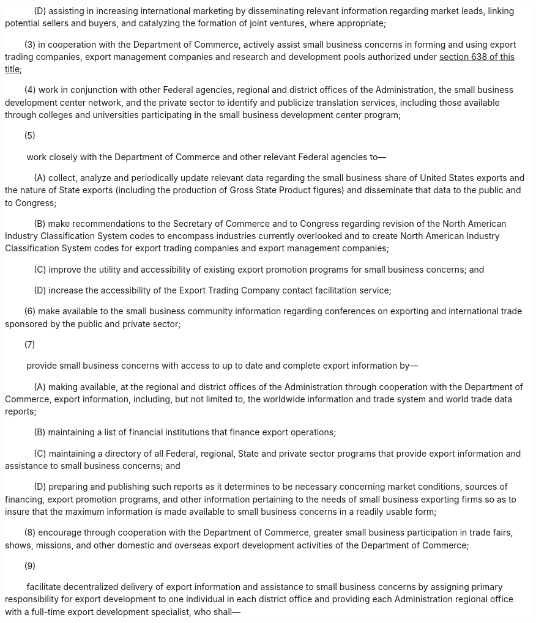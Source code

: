             (D) assisting in increasing international marketing by disseminating relevant information regarding market leads, linking potential sellers and buyers, and catalyzing the formation of joint ventures, where appropriate;

        (3) in cooperation with the Department of Commerce, actively assist small business concerns in forming and using export trading companies, export management companies and research and development pools authorized under [section 638 of this title][/us/usc/t15/s638];

        (4) work in conjunction with other Federal agencies, regional and district offices of the Administration, the small business development center network, and the private sector to identify and publicize translation services, including those available through colleges and universities participating in the small business development center program;

        (5)

         work closely with the Department of Commerce and other relevant Federal agencies to—

            (A) collect, analyze and periodically update relevant data regarding the small business share of United States exports and the nature of State exports (including the production of Gross State Product figures) and disseminate that data to the public and to Congress;

            (B) make recommendations to the Secretary of Commerce and to Congress regarding revision of the North American Industry Classification System codes to encompass industries currently overlooked and to create North American Industry Classification System codes for export trading companies and export management companies;

            (C) improve the utility and accessibility of existing export promotion programs for small business concerns; and

            (D) increase the accessibility of the Export Trading Company contact facilitation service;

        (6) make available to the small business community information regarding conferences on exporting and international trade sponsored by the public and private sector;

        (7)

         provide small business concerns with access to up to date and complete export information by—

            (A) making available, at the regional and district offices of the Administration through cooperation with the Department of Commerce, export information, including, but not limited to, the worldwide information and trade system and world trade data reports;

            (B) maintaining a list of financial institutions that finance export operations;

            (C) maintaining a directory of all Federal, regional, State and private sector programs that provide export information and assistance to small business concerns; and

            (D) preparing and publishing such reports as it determines to be necessary concerning market conditions, sources of financing, export promotion programs, and other information pertaining to the needs of small business exporting firms so as to insure that the maximum information is made available to small business concerns in a readily usable form;

        (8) encourage through cooperation with the Department of Commerce, greater small business participation in trade fairs, shows, missions, and other domestic and overseas export development activities of the Department of Commerce;

        (9)

         facilitate decentralized delivery of export information and assistance to small business concerns by assigning primary responsibility for export development to one individual in each district office and providing each Administration regional office with a full-time export development specialist, who shall—


[/us/usc/t15/s637/b/1]: https://publicdocs.github.io/go/links?ns=uslm&ref=%2Fus%2Fusc%2Ft15%2Fs637%2Fb%2F1
[/us/usc/t15/s638]: https://publicdocs.github.io/go/links?ns=uslm&ref=%2Fus%2Fusc%2Ft15%2Fs638
[/us/usc/t15/s637/b/1]: https://publicdocs.github.io/go/links?ns=uslm&ref=%2Fus%2Fusc%2Ft15%2Fs637%2Fb%2F1
[/us/usc/t15/s636/a/16]: https://publicdocs.github.io/go/links?ns=uslm&ref=%2Fus%2Fusc%2Ft15%2Fs636%2Fa%2F16
[/us/usc/t15/s636/a/14]: https://publicdocs.github.io/go/links?ns=uslm&ref=%2Fus%2Fusc%2Ft15%2Fs636%2Fa%2F14
[/us/usc/t15/s636/a/2/C/ii]: https://publicdocs.github.io/go/links?ns=uslm&ref=%2Fus%2Fusc%2Ft15%2Fs636%2Fa%2F2%2FC%2Fii
[/us/usc/t15/s636/a/34]: https://publicdocs.github.io/go/links?ns=uslm&ref=%2Fus%2Fusc%2Ft15%2Fs636%2Fa%2F34
[/us/usc/t15/s4727]: https://publicdocs.github.io/go/links?ns=uslm&ref=%2Fus%2Fusc%2Ft15%2Fs4727
[/us/usc/t15/s4721/b/8]: https://publicdocs.github.io/go/links?ns=uslm&ref=%2Fus%2Fusc%2Ft15%2Fs4721%2Fb%2F8
[/us/pl/85/536/s2]: https://publicdocs.github.io/go/links?ns=uslm&ref=%2Fus%2Fpl%2F85%2F536%2Fs2
[/us/pl/96/481/s113/a]: https://publicdocs.github.io/go/links?ns=uslm&ref=%2Fus%2Fpl%2F96%2F481%2Fs113%2Fa
[/us/stat/94/2323]: https://publicdocs.github.io/go/links?ns=uslm&ref=%2Fus%2Fstat%2F94%2F2323
[/us/pl/100/418/s8003]: https://publicdocs.github.io/go/links?ns=uslm&ref=%2Fus%2Fpl%2F100%2F418%2Fs8003
[/us/stat/102/1554]: https://publicdocs.github.io/go/links?ns=uslm&ref=%2Fus%2Fstat%2F102%2F1554
[/us/pl/111/240]: https://publicdocs.github.io/go/links?ns=uslm&ref=%2Fus%2Fpl%2F111%2F240
[/us/stat/124/2521]: https://publicdocs.github.io/go/links?ns=uslm&ref=%2Fus%2Fstat%2F124%2F2521
[/us/act/1953-07-30/ch282]: https://publicdocs.github.io/go/links?ns=uslm&ref=%2Fus%2Fact%2F1953-07-30%2Fch282
[/us/stat/67/240]: https://publicdocs.github.io/go/links?ns=uslm&ref=%2Fus%2Fstat%2F67%2F240
[/us/usc/t15/s643]: https://publicdocs.github.io/go/links?ns=uslm&ref=%2Fus%2Fusc%2Ft15%2Fs643
[/us/usc/t15/s631]: https://publicdocs.github.io/go/links?ns=uslm&ref=%2Fus%2Fusc%2Ft15%2Fs631
[/us/pl/111/240/s1203/a/1]: https://publicdocs.github.io/go/links?ns=uslm&ref=%2Fus%2Fpl%2F111%2F240%2Fs1203%2Fa%2F1
[/us/pl/111/240/s1203/a]: https://publicdocs.github.io/go/links?ns=uslm&ref=%2Fus%2Fpl%2F111%2F240%2Fs1203%2Fa
[/us/pl/111/240/s1204/a/1]: https://publicdocs.github.io/go/links?ns=uslm&ref=%2Fus%2Fpl%2F111%2F240%2Fs1204%2Fa%2F1
[/us/pl/111/240/s1204/a/2/A]: https://publicdocs.github.io/go/links?ns=uslm&ref=%2Fus%2Fpl%2F111%2F240%2Fs1204%2Fa%2F2%2FA
[/us/pl/111/240/s1204/a/2/C]: https://publicdocs.github.io/go/links?ns=uslm&ref=%2Fus%2Fpl%2F111%2F240%2Fs1204%2Fa%2F2%2FC
[/us/pl/111/240/s1204/a/2/D]: https://publicdocs.github.io/go/links?ns=uslm&ref=%2Fus%2Fpl%2F111%2F240%2Fs1204%2Fa%2F2%2FD
[/us/pl/111/240/s1204/a/2/B]: https://publicdocs.github.io/go/links?ns=uslm&ref=%2Fus%2Fpl%2F111%2F240%2Fs1204%2Fa%2F2%2FB
[/us/pl/111/240/s1204/a/2/E]: https://publicdocs.github.io/go/links?ns=uslm&ref=%2Fus%2Fpl%2F111%2F240%2Fs1204%2Fa%2F2%2FE
[/us/pl/111/240/s1204/a/2/B]: https://publicdocs.github.io/go/links?ns=uslm&ref=%2Fus%2Fpl%2F111%2F240%2Fs1204%2Fa%2F2%2FB
[/us/pl/111/240/s1204/a/2/F]: https://publicdocs.github.io/go/links?ns=uslm&ref=%2Fus%2Fpl%2F111%2F240%2Fs1204%2Fa%2F2%2FF
[/us/pl/111/240/s1204/a/2/B]: https://publicdocs.github.io/go/links?ns=uslm&ref=%2Fus%2Fpl%2F111%2F240%2Fs1204%2Fa%2F2%2FB
[/us/pl/111/240/s1204/a/2/B]: https://publicdocs.github.io/go/links?ns=uslm&ref=%2Fus%2Fpl%2F111%2F240%2Fs1204%2Fa%2F2%2FB
[/us/pl/111/240/s1204/a/2/G/i]: https://publicdocs.github.io/go/links?ns=uslm&ref=%2Fus%2Fpl%2F111%2F240%2Fs1204%2Fa%2F2%2FG%2Fi
[/us/pl/111/240/s1204/a/2/G/ii]: https://publicdocs.github.io/go/links?ns=uslm&ref=%2Fus%2Fpl%2F111%2F240%2Fs1204%2Fa%2F2%2FG%2Fii
[/us/pl/111/240/s1204/a/2/G/iii]: https://publicdocs.github.io/go/links?ns=uslm&ref=%2Fus%2Fpl%2F111%2F240%2Fs1204%2Fa%2F2%2FG%2Fiii
[/us/pl/111/240/s1204/a/2/H]: https://publicdocs.github.io/go/links?ns=uslm&ref=%2Fus%2Fpl%2F111%2F240%2Fs1204%2Fa%2F2%2FH
[/us/pl/111/240/s1204/a/2/B]: https://publicdocs.github.io/go/links?ns=uslm&ref=%2Fus%2Fpl%2F111%2F240%2Fs1204%2Fa%2F2%2FB
[/us/pl/111/240/s1204/a/2/I/i/II]: https://publicdocs.github.io/go/links?ns=uslm&ref=%2Fus%2Fpl%2F111%2F240%2Fs1204%2Fa%2F2%2FI%2Fi%2FII
[/us/pl/111/240/s1204/a/2/I/i/I]: https://publicdocs.github.io/go/links?ns=uslm&ref=%2Fus%2Fpl%2F111%2F240%2Fs1204%2Fa%2F2%2FI%2Fi%2FI
[/us/pl/111/240/s1204/a/2/B]: https://publicdocs.github.io/go/links?ns=uslm&ref=%2Fus%2Fpl%2F111%2F240%2Fs1204%2Fa%2F2%2FB
[/us/pl/111/240/s1204/a/2/I/ii]: https://publicdocs.github.io/go/links?ns=uslm&ref=%2Fus%2Fpl%2F111%2F240%2Fs1204%2Fa%2F2%2FI%2Fii
[/us/pl/111/240/s1204/a/2/I/iii]: https://publicdocs.github.io/go/links?ns=uslm&ref=%2Fus%2Fpl%2F111%2F240%2Fs1204%2Fa%2F2%2FI%2Fiii
[/us/pl/111/240/s1204/a/2/I/iv]: https://publicdocs.github.io/go/links?ns=uslm&ref=%2Fus%2Fpl%2F111%2F240%2Fs1204%2Fa%2F2%2FI%2Fiv
[/us/pl/111/240/s1204/a/2/I/v]: https://publicdocs.github.io/go/links?ns=uslm&ref=%2Fus%2Fpl%2F111%2F240%2Fs1204%2Fa%2F2%2FI%2Fv
[/us/pl/111/240/s1204/a/2/J]: https://publicdocs.github.io/go/links?ns=uslm&ref=%2Fus%2Fpl%2F111%2F240%2Fs1204%2Fa%2F2%2FJ
[/us/pl/111/240/s1204/a/2/B]: https://publicdocs.github.io/go/links?ns=uslm&ref=%2Fus%2Fpl%2F111%2F240%2Fs1204%2Fa%2F2%2FB
[/us/pl/111/240/s1204/a/2/K/i]: https://publicdocs.github.io/go/links?ns=uslm&ref=%2Fus%2Fpl%2F111%2F240%2Fs1204%2Fa%2F2%2FK%2Fi
[/us/pl/111/240/s1204/a/2/B]: https://publicdocs.github.io/go/links?ns=uslm&ref=%2Fus%2Fpl%2F111%2F240%2Fs1204%2Fa%2F2%2FB
[/us/pl/111/240/s1204/a/2/K/vi]: https://publicdocs.github.io/go/links?ns=uslm&ref=%2Fus%2Fpl%2F111%2F240%2Fs1204%2Fa%2F2%2FK%2Fvi
[/us/pl/111/240/s1204/a/2/K/vi]: https://publicdocs.github.io/go/links?ns=uslm&ref=%2Fus%2Fpl%2F111%2F240%2Fs1204%2Fa%2F2%2FK%2Fvi
[/us/pl/111/240/s1204/a/2/K/ii/II]: https://publicdocs.github.io/go/links?ns=uslm&ref=%2Fus%2Fpl%2F111%2F240%2Fs1204%2Fa%2F2%2FK%2Fii%2FII
[/us/pl/111/240/s1204/a/2/K/ii/I]: https://publicdocs.github.io/go/links?ns=uslm&ref=%2Fus%2Fpl%2F111%2F240%2Fs1204%2Fa%2F2%2FK%2Fii%2FI
[/us/pl/111/240/s1204/a/2/K/iii]: https://publicdocs.github.io/go/links?ns=uslm&ref=%2Fus%2Fpl%2F111%2F240%2Fs1204%2Fa%2F2%2FK%2Fiii
[/us/pl/111/240/s1204/a/2/K/iv]: https://publicdocs.github.io/go/links?ns=uslm&ref=%2Fus%2Fpl%2F111%2F240%2Fs1204%2Fa%2F2%2FK%2Fiv
[/us/pl/111/240/s1204/a/2/K/v]: https://publicdocs.github.io/go/links?ns=uslm&ref=%2Fus%2Fpl%2F111%2F240%2Fs1204%2Fa%2F2%2FK%2Fv
[/us/pl/111/240/s1204/a/2/L]: https://publicdocs.github.io/go/links?ns=uslm&ref=%2Fus%2Fpl%2F111%2F240%2Fs1204%2Fa%2F2%2FL
[/us/pl/111/240/s1204/a/3]: https://publicdocs.github.io/go/links?ns=uslm&ref=%2Fus%2Fpl%2F111%2F240%2Fs1204%2Fa%2F3
[/us/pl/111/240/s1204/a/4]: https://publicdocs.github.io/go/links?ns=uslm&ref=%2Fus%2Fpl%2F111%2F240%2Fs1204%2Fa%2F4
[/us/pl/111/240/s1204/a/5]: https://publicdocs.github.io/go/links?ns=uslm&ref=%2Fus%2Fpl%2F111%2F240%2Fs1204%2Fa%2F5
[/us/pl/111/240/s1204/a/6]: https://publicdocs.github.io/go/links?ns=uslm&ref=%2Fus%2Fpl%2F111%2F240%2Fs1204%2Fa%2F6
[/us/pl/111/240/s1203/c]: https://publicdocs.github.io/go/links?ns=uslm&ref=%2Fus%2Fpl%2F111%2F240%2Fs1203%2Fc
[/us/pl/111/240/s1204/a/7]: https://publicdocs.github.io/go/links?ns=uslm&ref=%2Fus%2Fpl%2F111%2F240%2Fs1204%2Fa%2F7
[/us/pl/111/240/s1205/a]: https://publicdocs.github.io/go/links?ns=uslm&ref=%2Fus%2Fpl%2F111%2F240%2Fs1205%2Fa
[/us/pl/100/418]: https://publicdocs.github.io/go/links?ns=uslm&ref=%2Fus%2Fpl%2F100%2F418
[/us/pl/96/481/s113/b]: https://publicdocs.github.io/go/links?ns=uslm&ref=%2Fus%2Fpl%2F96%2F481%2Fs113%2Fb
[/us/stat/94/2324]: https://publicdocs.github.io/go/links?ns=uslm&ref=%2Fus%2Fstat%2F94%2F2324
[/us/pl/96/481]: https://publicdocs.github.io/go/links?ns=uslm&ref=%2Fus%2Fpl%2F96%2F481
[/us/usc/t15/s631]: https://publicdocs.github.io/go/links?ns=uslm&ref=%2Fus%2Fusc%2Ft15%2Fs631
[/us/pl/111/240/s1203/e]: https://publicdocs.github.io/go/links?ns=uslm&ref=%2Fus%2Fpl%2F111%2F240%2Fs1203%2Fe
[/us/stat/124/2522]: https://publicdocs.github.io/go/links?ns=uslm&ref=%2Fus%2Fstat%2F124%2F2522
[/us/usc/t15/s649/a]: https://publicdocs.github.io/go/links?ns=uslm&ref=%2Fus%2Fusc%2Ft15%2Fs649%2Fa
[/us/pl/111/240/s1205/b]: https://publicdocs.github.io/go/links?ns=uslm&ref=%2Fus%2Fpl%2F111%2F240%2Fs1205%2Fb
[/us/stat/124/2529]: https://publicdocs.github.io/go/links?ns=uslm&ref=%2Fus%2Fstat%2F124%2F2529
[/us/usc/t15/s649]: https://publicdocs.github.io/go/links?ns=uslm&ref=%2Fus%2Fusc%2Ft15%2Fs649
[/us/pl/111/240/s1205/b]: https://publicdocs.github.io/go/links?ns=uslm&ref=%2Fus%2Fpl%2F111%2F240%2Fs1205%2Fb
[/us/pl/111/240/s1001]: https://publicdocs.github.io/go/links?ns=uslm&ref=%2Fus%2Fpl%2F111%2F240%2Fs1001
[/us/usc/t15/s632]: https://publicdocs.github.io/go/links?ns=uslm&ref=%2Fus%2Fusc%2Ft15%2Fs632
[/us/pl/96/481/s111]: https://publicdocs.github.io/go/links?ns=uslm&ref=%2Fus%2Fpl%2F96%2F481%2Fs111
[/us/stat/94/2323]: https://publicdocs.github.io/go/links?ns=uslm&ref=%2Fus%2Fstat%2F94%2F2323
[/us/usc/t15/s636]: https://publicdocs.github.io/go/links?ns=uslm&ref=%2Fus%2Fusc%2Ft15%2Fs636
